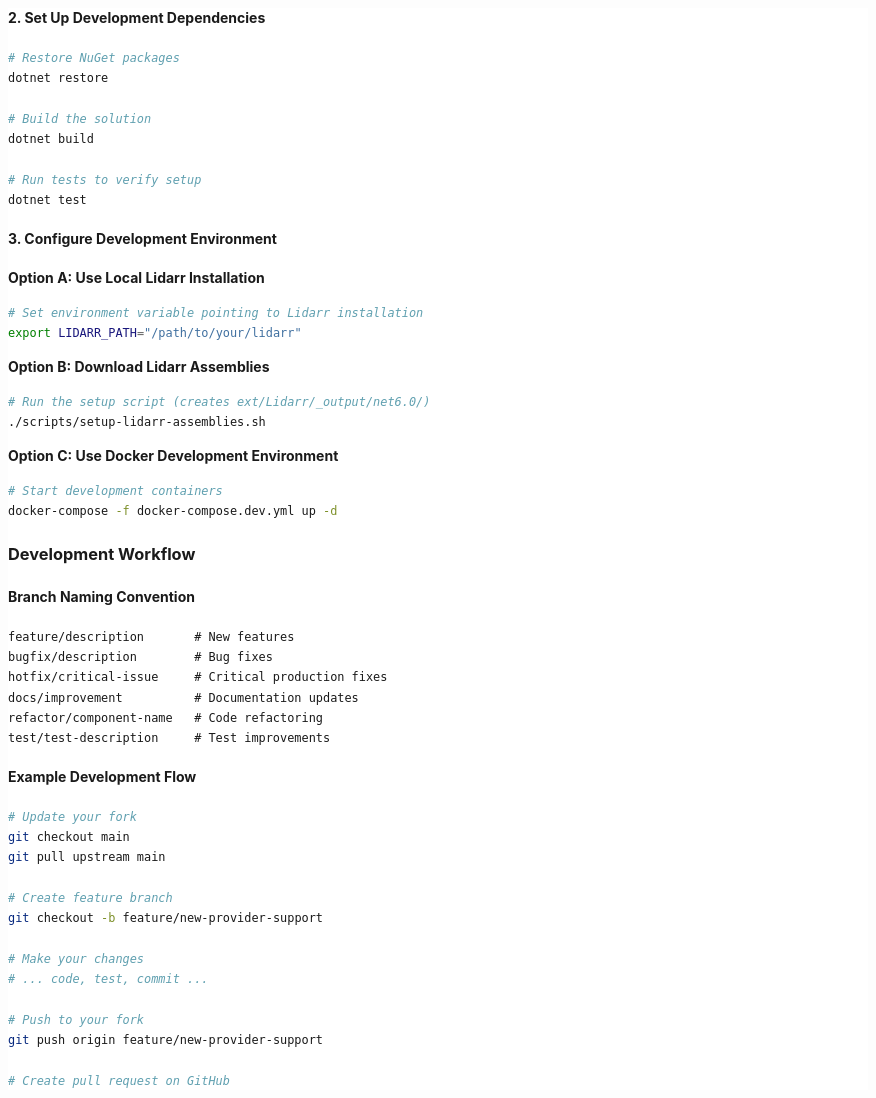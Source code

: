 #### 2. Set Up Development Dependencies
```bash
# Restore NuGet packages
dotnet restore

# Build the solution
dotnet build

# Run tests to verify setup
dotnet test
```

#### 3. Configure Development Environment

**Option A: Use Local Lidarr Installation**
```bash
# Set environment variable pointing to Lidarr installation
export LIDARR_PATH="/path/to/your/lidarr"
```

**Option B: Download Lidarr Assemblies**
```bash
# Run the setup script (creates ext/Lidarr/_output/net6.0/)
./scripts/setup-lidarr-assemblies.sh
```

**Option C: Use Docker Development Environment**
```bash
# Start development containers
docker-compose -f docker-compose.dev.yml up -d
```

### Development Workflow

#### Branch Naming Convention
```
feature/description       # New features
bugfix/description        # Bug fixes  
hotfix/critical-issue     # Critical production fixes
docs/improvement          # Documentation updates
refactor/component-name   # Code refactoring
test/test-description     # Test improvements
```

#### Example Development Flow
```bash
# Update your fork
git checkout main
git pull upstream main

# Create feature branch
git checkout -b feature/new-provider-support

# Make your changes
# ... code, test, commit ...

# Push to your fork
git push origin feature/new-provider-support

# Create pull request on GitHub
```
